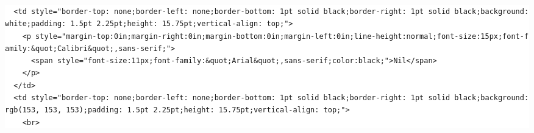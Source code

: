       <td style="border-top: none;border-left: none;border-bottom: 1pt solid black;border-right: 1pt solid black;background: white;padding: 1.5pt 2.25pt;height: 15.75pt;vertical-align: top;">
        <p style="margin-top:0in;margin-right:0in;margin-bottom:0in;margin-left:0in;line-height:normal;font-size:15px;font-family:&quot;Calibri&quot;,sans-serif;">
          <span style="font-size:11px;font-family:&quot;Arial&quot;,sans-serif;color:black;">Nil</span>
        </p>
      </td>
      <td style="border-top: none;border-left: none;border-bottom: 1pt solid black;border-right: 1pt solid black;background: rgb(153, 153, 153);padding: 1.5pt 2.25pt;height: 15.75pt;vertical-align: top;">
        <br>

